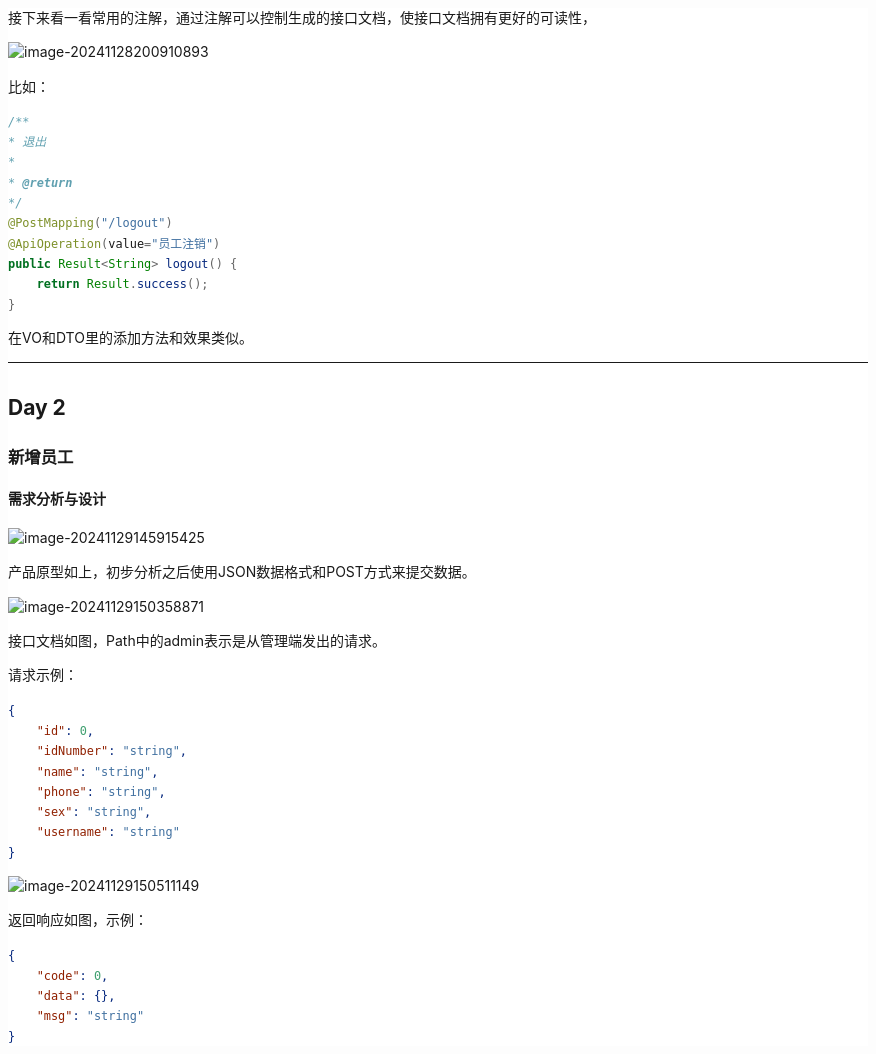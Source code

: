 接下来看一看常用的注解，通过注解可以控制生成的接口文档，使接口文档拥有更好的可读性，

![image-20241128200910893](https://gitee.com/De1ores/csdn-picture-bed/raw/master/202411282009943.png)

比如：

```java
/**
* 退出
*
* @return
*/
@PostMapping("/logout")
@ApiOperation(value="员工注销")
public Result<String> logout() {
	return Result.success();
}     
```

在VO和DTO里的添加方法和效果类似。

---

## Day 2

### 新增员工

#### 需求分析与设计

![image-20241129145915425](https://gitee.com/De1ores/csdn-picture-bed/raw/master/202411291459568.png)

产品原型如上，初步分析之后使用JSON数据格式和POST方式来提交数据。

![image-20241129150358871](https://gitee.com/De1ores/csdn-picture-bed/raw/master/202411291503933.png)

接口文档如图，Path中的admin表示是从管理端发出的请求。

请求示例：

```json
{
    "id": 0,
    "idNumber": "string",
    "name": "string",
    "phone": "string",
    "sex": "string",
    "username": "string"
}
```

![image-20241129150511149](https://gitee.com/De1ores/csdn-picture-bed/raw/master/202411291505206.png)

返回响应如图，示例：

```json
{
    "code": 0,
    "data": {},
    "msg": "string"
}
```
